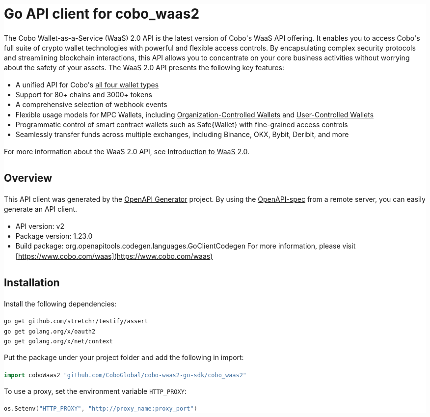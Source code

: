 # Go API client for cobo_waas2

The Cobo Wallet-as-a-Service (WaaS) 2.0 API is the latest version of Cobo's WaaS API offering. It enables you to access Cobo's full suite of crypto wallet technologies with powerful and flexible access controls. By encapsulating complex security protocols and streamlining blockchain interactions, this API allows you to concentrate on your core business activities without worrying about the safety of your assets. The WaaS 2.0 API presents the following key features:

- A unified API for Cobo's [all four wallet types](https://manuals.cobo.com/en/portal/introduction#an-all-in-one-wallet-platform)
- Support for 80+ chains and 3000+ tokens
- A comprehensive selection of webhook events
- Flexible usage models for MPC Wallets, including [Organization-Controlled Wallets](https://manuals.cobo.com/en/portal/mpc-wallets/ocw/introduction) and [User-Controlled Wallets](https://manuals.cobo.com/en/portal/mpc-wallets/ucw/introduction)
- Programmatic control of smart contract wallets such as Safe{Wallet} with fine-grained access controls
- Seamlessly transfer funds across multiple exchanges, including Binance, OKX, Bybit, Deribit, and more

For more information about the WaaS 2.0 API, see [Introduction to WaaS 2.0](https://www.cobo.com/developers/v2/guides/overview/introduction).


## Overview
This API client was generated by the [OpenAPI Generator](https://openapi-generator.tech) project.  By using the [OpenAPI-spec](https://www.openapis.org/) from a remote server, you can easily generate an API client.

- API version: v2
- Package version: 1.23.0
- Build package: org.openapitools.codegen.languages.GoClientCodegen
For more information, please visit [https://www.cobo.com/waas](https://www.cobo.com/waas)

## Installation

Install the following dependencies:

```sh
go get github.com/stretchr/testify/assert
go get golang.org/x/oauth2
go get golang.org/x/net/context
```

Put the package under your project folder and add the following in import:

```go
import coboWaas2 "github.com/CoboGlobal/cobo-waas2-go-sdk/cobo_waas2"
```

To use a proxy, set the environment variable `HTTP_PROXY`:

```go
os.Setenv("HTTP_PROXY", "http://proxy_name:proxy_port")
```
